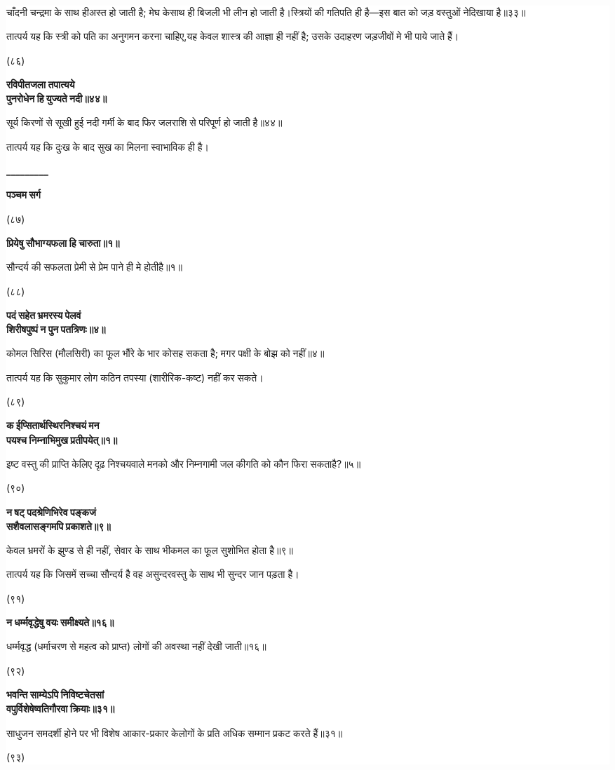  चाँदनी चन्द्रमा के साथ हीअस्त हो जाती है; मेघ केसाथ ही बिजली भी लीन हो जाती है।स्त्रियों की गतिपति ही है—इस बात को जड़ वस्तुओं नेदिखाया है॥३३॥

 तात्पर्य यह कि स्त्री को पति का अनुगमन करना चाहिए,यह केवल शास्त्र की आज्ञा ही नहीं है; उसके उदाहरण जड़जीवों मे भी पाये जाते हैं।

(८६)

**रविपीतजला तपात्यये  
पुनरोधेन हि युज्यते नदी॥४४॥**

 सूर्य किरणों से सूखी हुई नदी गर्मी के बाद फिर जलराशि से परिपूर्ण हो जाती है॥४४॥

 तात्पर्य यह कि दुःख के बाद सुख का मिलना स्वाभाविक ही है।

**\_\_\_\_\_\_\_\_\_**

**पञ्चम सर्ग**

(८७)

**प्रियेषु सौभाग्यफला हि चारुता॥१॥**

 सौन्दर्य की सफलता प्रेमी से प्रेम पाने ही मे होतीहै॥१॥

(८८)

**पदं सहेत भ्रमरस्य पेलवं  
शिरीषपुष्पं न पुन पतत्रिणः॥४॥**

 कोमल सिरिस (मौलसिरी) का फूल भौंरे के भार कोसह सकता है; मगर पक्षी के बोझ को नहीं॥४॥

 तात्पर्य यह कि सुकुमार लोग कठिन तपस्या (शारीरिक-कष्ट) नहीं कर सकते।

(८९)

**क ईप्सितार्थस्थिरनिश्चयं मन  
पयश्च निम्नाभिमुख प्रतीपयेत्॥१॥**

 इष्ट वस्तु की प्राप्ति केलिए दृढ़ निश्चयवाले मनको और निम्नगामी जल कीगति को कौन फिरा सकताहै?॥५॥

(९०)

**न षट् पदश्रेणिभिरेव पङ्कजं  
सशैवलासङ्गमपि प्रकाशते॥९॥**

 केवल भ्रमरों के झुण्ड से ही नहीं, सेवार के साथ भीकमल का फूल सुशोभित होता है॥९॥

 तात्पर्य यह कि जिसमें सच्चा सौन्दर्य है वह असुन्दरवस्तु के साथ भी सुन्दर जान पड़ता है।

(९१)

**न धर्म्मवृद्धेषु वयः समीक्ष्यते॥१६॥**

 धर्म्मवृद्ध (धर्माचरण से महत्व को प्राप्त) लोगों की अवस्था नहीं देखी जाती॥१६॥

(९२)

**भवन्ति साम्येऽपि निविष्टचेतसां  
वपुर्विशेषेष्वतिगौरवा क्रियाः॥३१॥**

 साधुजन समदर्शी होने पर भी विशेष आकार-प्रकार केलोगों के प्रति अधिक सम्मान प्रकट करते हैं॥३१॥

(९३)
